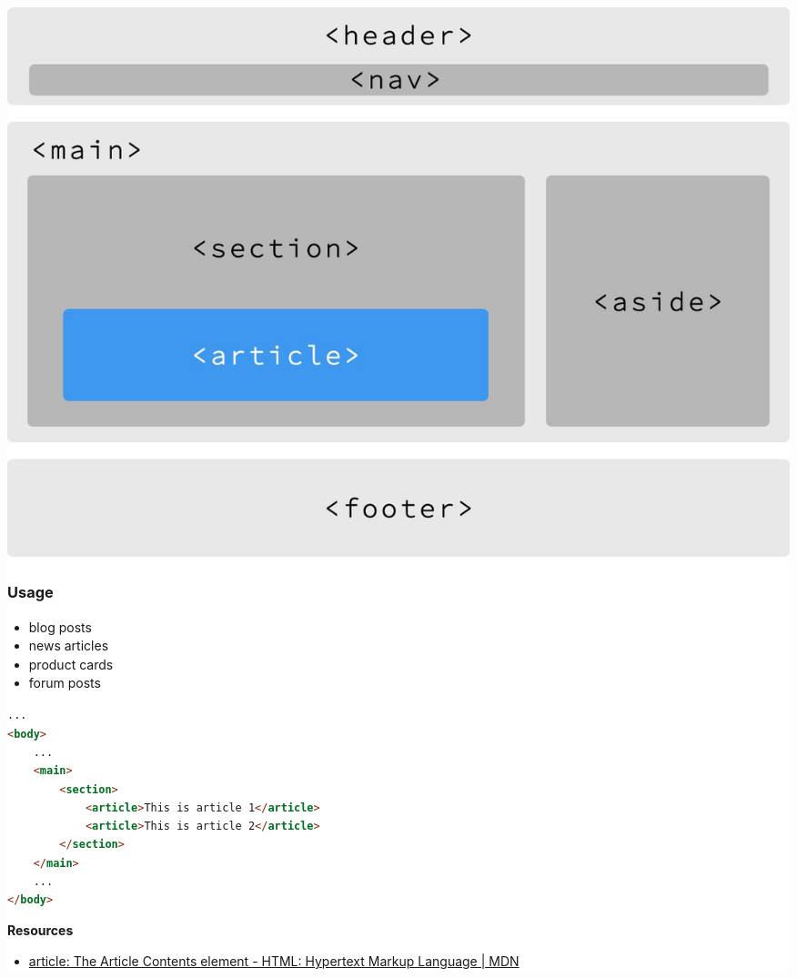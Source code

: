 ![main](https://github.com/AishaKhalfan/alx-frontend/blob/master/0x00-html_advanced/images/article.jpg)

### Usage
- blog posts
- news articles
- product cards
- forum posts
```html
...
<body>
    ...
    <main>
        <section>
            <article>This is article 1</article>
            <article>This is article 2</article>
        </section>
    </main>
    ...
</body>
```
**Resources**
- [article: The Article Contents element - HTML: Hypertext Markup Language | MDN](https://developer.mozilla.org/en-US/docs/Web/HTML/Element/article)
